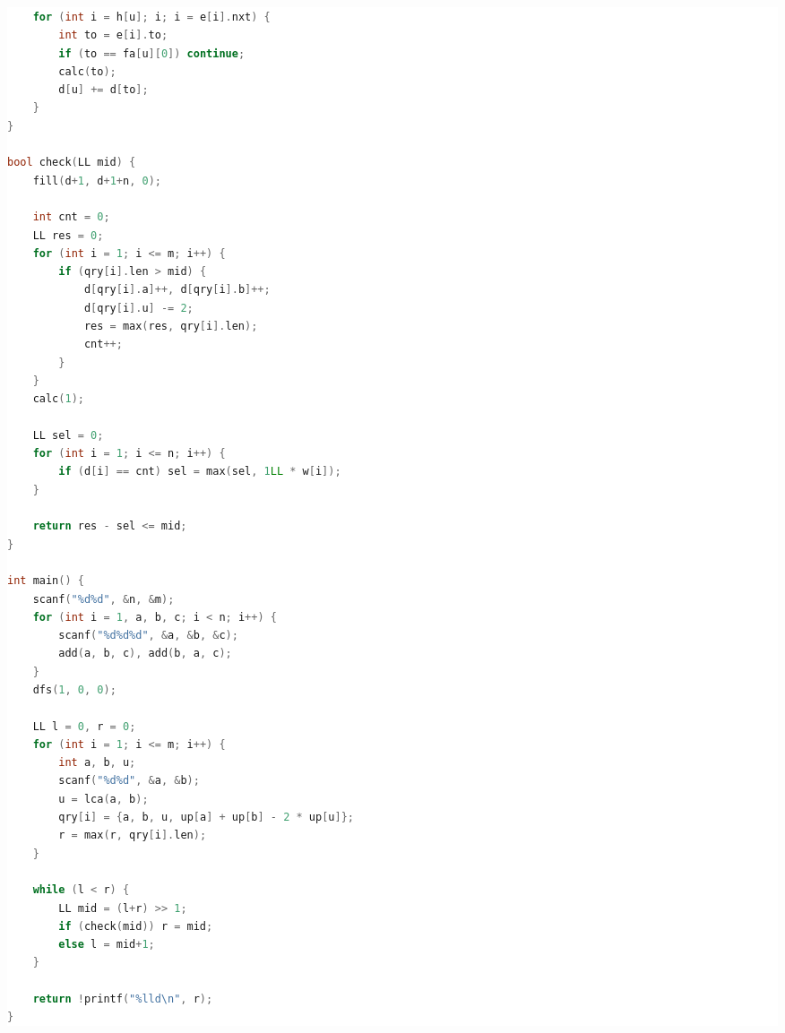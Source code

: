 ```cpp
    for (int i = h[u]; i; i = e[i].nxt) {
        int to = e[i].to;
        if (to == fa[u][0]) continue;
        calc(to);
        d[u] += d[to];
    }
}

bool check(LL mid) {
    fill(d+1, d+1+n, 0);

    int cnt = 0;
    LL res = 0;
    for (int i = 1; i <= m; i++) {
        if (qry[i].len > mid) {
            d[qry[i].a]++, d[qry[i].b]++;
            d[qry[i].u] -= 2;
            res = max(res, qry[i].len);
            cnt++;
        }
    }
    calc(1);
    
    LL sel = 0;
    for (int i = 1; i <= n; i++) {
        if (d[i] == cnt) sel = max(sel, 1LL * w[i]);
    }

    return res - sel <= mid;
}

int main() {
    scanf("%d%d", &n, &m);
    for (int i = 1, a, b, c; i < n; i++) {
        scanf("%d%d%d", &a, &b, &c);
        add(a, b, c), add(b, a, c);
    }
    dfs(1, 0, 0);

    LL l = 0, r = 0;
    for (int i = 1; i <= m; i++) {
        int a, b, u;
        scanf("%d%d", &a, &b);
        u = lca(a, b);
        qry[i] = {a, b, u, up[a] + up[b] - 2 * up[u]};
        r = max(r, qry[i].len);
    }

    while (l < r) {
        LL mid = (l+r) >> 1;
        if (check(mid)) r = mid;
        else l = mid+1;
    }

    return !printf("%lld\n", r);
}
```

